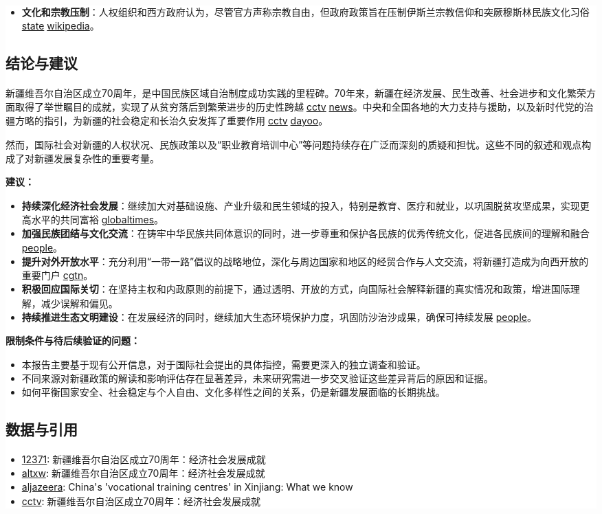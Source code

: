 *   **文化和宗教压制**：人权组织和西方政府认为，尽管官方声称宗教自由，但政府政策旨在压制伊斯兰宗教信仰和突厥穆斯林民族文化习俗 [state](https://vertexaisearch.cloud.google.com/grounding-api-redirect/AUZIYQGFumRs74xUR1wOdSPQYbINll-64Njn6lEM6G0iiIeb95pnRNFxc8ZBpJWFvAK34172uYtJpQ9DV1WP3LlQyewy1LWXuUEzDF5aTnf-QofqLkxKHHJUPDHSCT3__qOZHVOVmBru9gN6SLk50GknCEH1-PaYLuVGE9Z4ZhvYTVXX98UCDHxDbGrTWCRb2N6Y_IVxDcAPRtWF) [wikipedia](https://vertexaisearch.cloud.google.com/grounding-api-redirect/AUZIYQHtQ-Ndv_6SrC-z7DSX9JzuHaONstj_Jq4Zy3VTI2s6I4OVpq7Yw3-BynRc8CfXw5u3ngNFYjgRiqzkuQg8SubS09HnmR0kcMxIQdROVGgDlwuu7HGBIiTrMMFD1CeXTEzQt9N-21CgclL8fs4zjC-FYmJLW1LMfPltjmD_Df6uPwCq)。

## 结论与建议
新疆维吾尔自治区成立70周年，是中国民族区域自治制度成功实践的里程碑。70年来，新疆在经济发展、民生改善、社会进步和文化繁荣方面取得了举世瞩目的成就，实现了从贫穷落后到繁荣进步的历史性跨越 [cctv](https://vertexaisearch.cloud.google.com/grounding-api-redirect/AUZIYQGAz1MWshK1PtEoyjC8asOTrq_Y9onCvubwuAm-3C_Q3h-dXKbAS9R0E-fgckyOnjj9FTVJEwI-FFziRujAZQtKvloIgqALSS7hQ-DqmWELItfGw7B32p2Q6glAUnlNtzSJMRow_jMAb_Jnw0C27MacYQ3OwNPpZgiEBUI7NlLtFQ==) [news](https://vertexaisearch.cloud.google.com/grounding-api-redirect/AUZIYQHzhjZp81ndOi0Ls83-s-KRJOj1nFJ6qPLYU8jk0XftTlzM1L14UZke7t-qpiONKlqP994OlNLDQXdhS-DCG2hhn8j8ODO1MqVCattndf3_Jg4I2kA9ZDnUShJlU81dG5EmFDeGc9Fpi2Ww8iKvT0hAQYvQoe64FpJgEWlKBdHDhneOr1Gra0Y=)。中央和全国各地的大力支持与援助，以及新时代党的治疆方略的指引，为新疆的社会稳定和长治久安发挥了重要作用 [cctv](https://vertexaisearch.cloud.google.com/grounding-api-redirect/AUZIYQGAz1MWshK1PtEoyjC8asOTrq_Y9onCvubwuAm-3C_Q3h-dXKbAS9R0E-fgckyOnjj9FTVJEwI-FFziRujAZQtKvloIgqALSS7hQ-DqmWELItfGw7B32p2Q6glAUnlNtzSJMRow_jMAb_Jnw0C27MacYQ3OwNPpZgiEBUI7NlLtFQ==) [dayoo](https://vertexaisearch.cloud.google.com/grounding-api-redirect/AUZIYQHcAp2yr9hqpX2Q0WV5kqG7lQJ0-azBHMS6X9hj2cI0dKBSfELBK6gAP4Vpj-UZohHPui733-oA8-bnCIUGhe7GNdpnFwVMEVPiPE7EjjsgpQfs0BI-5jEd-BoFULlEth7wuxvQzcutqm81DMg5OP_ENQC-2oA=)。

然而，国际社会对新疆的人权状况、民族政策以及“职业教育培训中心”等问题持续存在广泛而深刻的质疑和担忧。这些不同的叙述和观点构成了对新疆发展复杂性的重要考量。

**建议：**
*   **持续深化经济社会发展**：继续加大对基础设施、产业升级和民生领域的投入，特别是教育、医疗和就业，以巩固脱贫攻坚成果，实现更高水平的共同富裕 [globaltimes](https://vertexaisearch.cloud.google.com/grounding-api-redirect/AUZIYQH791cgNv_72AgPfBJvL4u-hxGWyuHu9TFcHYluWnpI-Z0mhmep2E8rBHavL2RwlxfCzg6Pvz-keXQUa_Of5Bann42mlOk11gFb768BVZLnr5lP-SuJCX08CfHSLx5ZRV4fbPcQizGkaxJqrgTZgq4=)。
*   **加强民族团结与文化交流**：在铸牢中华民族共同体意识的同时，进一步尊重和保护各民族的优秀传统文化，促进各民族间的理解和融合 [people](https://vertexaisearch.cloud.google.com/grounding-api-redirect/AUZIYQEITUOxz2HH8Xm7YpvX-SG7wAYlaypxmlwVtyx-B8FXs-nwuDFHt0RhmLrH1CLk35maOV_ALlqk-oSXgjG990xRcnaId12XwZix2SNENAF_-d1eCKq2Ww4HtEPICUFMqIPyXZ2iQ3NmxRj8cyt8JrWR-4GL1o4gGzrD)。
*   **提升对外开放水平**：充分利用“一带一路”倡议的战略地位，深化与周边国家和地区的经贸合作与人文交流，将新疆打造成为向西开放的重要门户 [cgtn](https://vertexaisearch.cloud.google.com/grounding-api-redirect/AUZIYQElIIWTek3VMzkOLHD63bbhvz_B0X5o1oeSOP-wK-F-JKhDiRMg3mwGt6_iV1NAWQyRy___ZWIrFtrHDrILg6z1BuIS2zi8ghZBfBnVYr7tZzup5If1CL9Ncil2rulbi6iG0k9cD3VPUlT-rY9zUZGDVZKGqeMuOplIL8NZILmSITkDckwW81bph7eZ7PHmgEmjHi_Fo4s=)。
*   **积极回应国际关切**：在坚持主权和内政原则的前提下，通过透明、开放的方式，向国际社会解释新疆的真实情况和政策，增进国际理解，减少误解和偏见。
*   **持续推进生态文明建设**：在发展经济的同时，继续加大生态环境保护力度，巩固防沙治沙成果，确保可持续发展 [people](https://vertexaisearch.cloud.google.com/grounding-api-redirect/AUZIYQEITUOxz2HH8Xm7YpvX-SG7wAYlaypxmlwVtyx-B8FXs-nwuDFHt0RhmLrH1CLk35maOV_ALlqk-oSXgjG990xRcnaId12XwZix2SNENAF_-d1eCKq2Ww4HtEPICUFMqIPyXZ2iQ3NmxRj8cyt8JrWR-4GL1o4gGzrD)。

**限制条件与待后续验证的问题：**
*   本报告主要基于现有公开信息，对于国际社会提出的具体指控，需要更深入的独立调查和验证。
*   不同来源对新疆政策的解读和影响评估存在显著差异，未来研究需进一步交叉验证这些差异背后的原因和证据。
*   如何平衡国家安全、社会稳定与个人自由、文化多样性之间的关系，仍是新疆发展面临的长期挑战。

## 数据与引用
*   [12371](https://vertexaisearch.cloud.google.com/grounding-api-redirect/AUZIYQEmYGd8_woSGJQd67qOZrwYFlf4uiJGTFPS4RbGTD131suHTs4gjE1QOKycJA9Jxw4zI61uwMTO78V0DndWHICDqIuBsCPFbPGvARrTzABkIjZhp3fKSsPMfJ_8ov9FgI_4Wp7XZy271dHN6uVdCXZNoI3uyyA=): 新疆维吾尔自治区成立70周年：经济社会发展成就
*   [altxw](https://vertexaisearch.cloud.google.com/grounding-api-redirect/AUZIYQFPoQg26T0yN4mGeHl7va277gtg7BleYpRu3AfnsyOmSvmcNdXa7LejpDB6HKGvgHW3rHTzCKzY21K5PbCsh5aCA3p8eNnODga3Gc4iSPr8jIx2cAH_5pTCJaQQ0T2Dj9jxSSPBHsssZAxc_YuQ240GXw==): 新疆维吾尔自治区成立70周年：经济社会发展成就
*   [aljazeera](https://vertexaisearch.cloud.google.com/grounding-api-redirect/AUZIYQF2jkXihVDduswGmGXSUj1x4EprLMwVWEdLHnRH2lgD5dyan0nKUaLqwi0PzrbWEdKy5bMXJWQUyvfohMKsySBLLc07ix2fdKfAvHF7Ghn6nPWSZoy3EUCkDvV14YQIPS-ABO3eYPtlqClMaFCuxbtvMx___xLZjowC-F8-URZmNEK0s25T5HAZA8B7U3N3RGjxHVs=): China's 'vocational training centres' in Xinjiang: What we know
*   [cctv](https://vertexaisearch.cloud.google.com/grounding-api-redirect/AUZIYQGAz1MWshK1PtEoyjC8asOTrq_Y9onCvubwuAm-3C_Q3h-dXKbAS9R0E-fgckyOnjj9FTVJEwI-FFziRujAZQtKvloIgqALSS7hQ-DqmWELItfGw7B32p2Q6glAUnlNtzSJMRow_jMAb_Jnw0C27MacYQ3OwNPpZgiEBUI7NlLtFQ==): 新疆维吾尔自治区成立70周年：经济社会发展成就